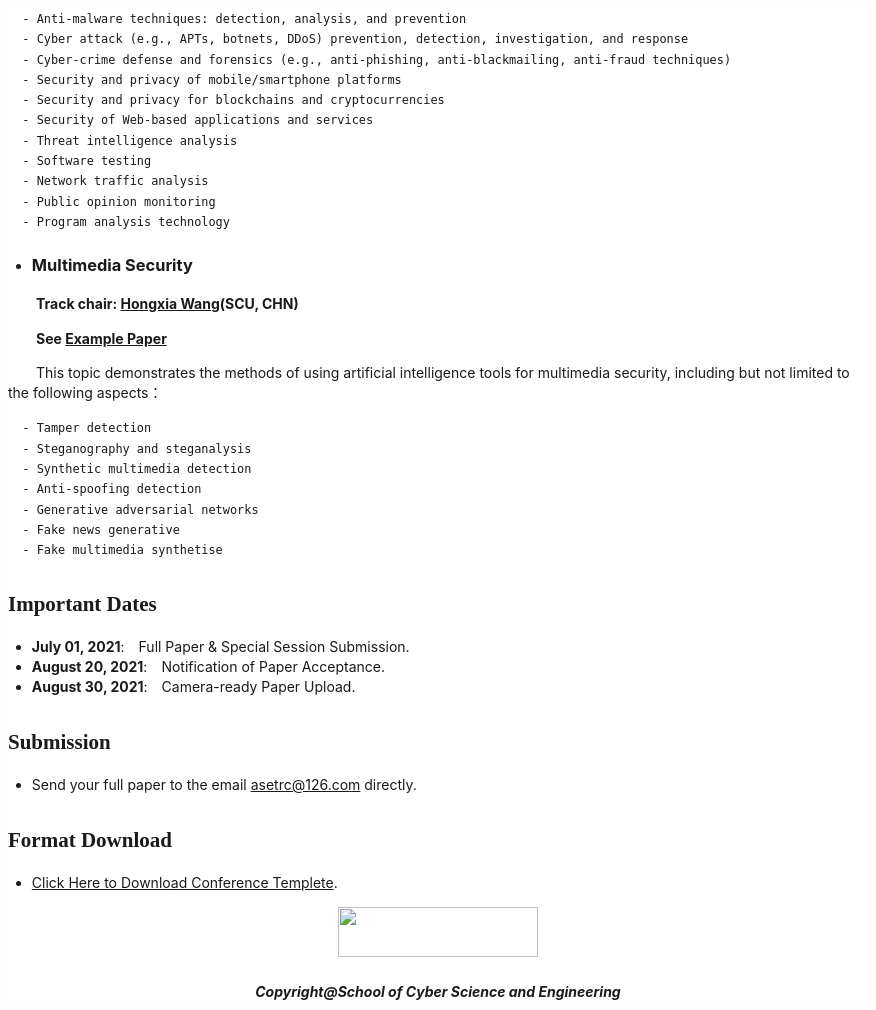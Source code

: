       - Anti-malware techniques: detection, analysis, and prevention
	  - Cyber attack (e.g., APTs, botnets, DDoS) prevention, detection, investigation, and response
	  - Cyber-crime defense and forensics (e.g., anti-phishing, anti-blackmailing, anti-fraud techniques)
	  - Security and privacy of mobile/smartphone platforms
	  - Security and privacy for blockchains and cryptocurrencies
	  - Security of Web-based applications and services
	  - Threat intelligence analysis
	  - Software testing
	  - Network traffic analysis
	  - Public opinion monitoring
	  - Program analysis technology

  * ### Multimedia Security

&emsp;&emsp;**Track chair: [Hongxia Wang](http://ccs.scu.edu.cn/info/1052/2601.htm)(SCU, CHN)**

&emsp;&emsp;**See [Example Paper](https://ieeexplore.ieee.org/document/8979156)**

&emsp;&emsp;This topic demonstrates the methods of using artificial intelligence tools for multimedia security, including but not limited to the following aspects：

	  - Tamper detection
	  - Steganography and steganalysis
 	  - Synthetic multimedia detection
 	  - Anti-spoofing detection
 	  - Generative adversarial networks
 	  - Fake news generative
 	  - Fake multimedia synthetise


## <font face="Console">Important Dates</font>
  * **July 01, 2021**:&emsp;Full Paper & Special Session Submission.
  * **August 20, 2021**:&emsp;Notification of Paper Acceptance.
  * **August 30, 2021**:&emsp;Camera-ready Paper Upload.


## <font face="Console">Submission</font>
  * Send your full paper to the email asetrc@126.com directly.

## <font face="Console">Format Download</font>
  * [Click Here to Download Conference Templete](https://www.latextemplates.com/template/a0poster-portrait-poster).


<p align="center"><img src="http://scu.edu.cn/images/footer-logo.png" width="200" height="50"></p>
<h5 align="center">Copyright@School of Cyber Science and Engineering</h5>
